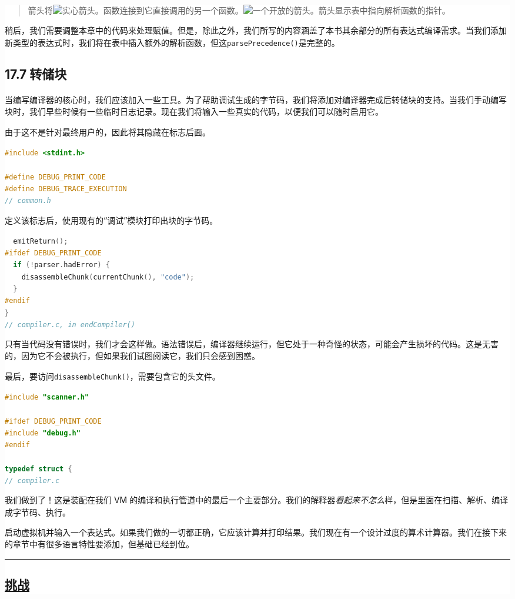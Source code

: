 > 箭头将![实心箭头。](http://craftinginterpreters.com/image/compiling-expressions/calls.png)函数连接到它直接调用的另一个函数。![一个开放的箭头。](http://craftinginterpreters.com/image/compiling-expressions/points-to.png)箭头显示表中指向解析函数的指针。

稍后，我们需要调整本章中的代码来处理赋值。但是，除此之外，我们所写的内容涵盖了本书其余部分的所有表达式编译需求。当我们添加新类型的表达式时，我们将在表中插入额外的解析函数，但这`parsePrecedence()`是完整的。

## 17.7  转储块

当编写编译器的核心时，我们应该加入一些工具。为了帮助调试生成的字节码，我们将添加对编译器完成后转储块的支持。当我们手动编写块时，我们早些时候有一些临时日志记录。现在我们将输入一些真实的代码，以便我们可以随时启用它。

由于这不是针对最终用户的，因此将其隐藏在标志后面。

```c
#include <stdint.h>

#define DEBUG_PRINT_CODE
#define DEBUG_TRACE_EXECUTION
// common.h
```

定义该标志后，使用现有的“调试”模块打印出块的字节码。

```c
  emitReturn();
#ifdef DEBUG_PRINT_CODE
  if (!parser.hadError) {
    disassembleChunk(currentChunk(), "code");
  }
#endif
}
// compiler.c, in endCompiler()
```

只有当代码没有错误时，我们才会这样做。语法错误后，编译器继续运行，但它处于一种奇怪的状态，可能会产生损坏的代码。这是无害的，因为它不会被执行，但如果我们试图阅读它，我们只会感到困惑。

最后，要访问`disassembleChunk()`，需要包含它的头文件。

```c
#include "scanner.h"

#ifdef DEBUG_PRINT_CODE
#include "debug.h"
#endif

typedef struct {
// compiler.c
```

我们做到了！这是装配在我们 VM 的编译和执行管道中的最后一个主要部分。我们的解释器*看起来不怎么*样，但是里面在扫描、解析、编译成字节码、执行。

启动虚拟机并输入一个表达式。如果我们做的一切都正确，它应该计算并打印结果。我们现在有一个设计过度的算术计算器。我们在接下来的章节中有很多语言特性要添加，但基础已经到位。

---

## [挑战](http://craftinginterpreters.com/compiling-expressions.html#challenges)
